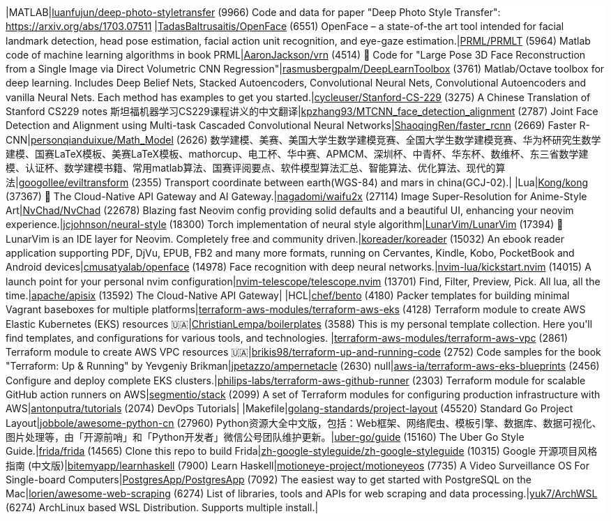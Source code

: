 |MATLAB|[luanfujun/deep-photo-styletransfer](https://github.com/luanfujun/deep-photo-styletransfer) (9966) Code and data for paper "Deep Photo Style Transfer": https://arxiv.org/abs/1703.07511 |[TadasBaltrusaitis/OpenFace](https://github.com/TadasBaltrusaitis/OpenFace) (6551) OpenFace – a state-of-the art tool intended for facial landmark detection, head pose estimation, facial action unit recognition, and eye-gaze estimation.|[PRML/PRMLT](https://github.com/PRML/PRMLT) (5964) Matlab code of machine learning algorithms in book PRML|[AaronJackson/vrn](https://github.com/AaronJackson/vrn) (4514) :man:  Code for "Large Pose 3D Face Reconstruction from a Single Image via Direct Volumetric CNN Regression"|[rasmusbergpalm/DeepLearnToolbox](https://github.com/rasmusbergpalm/DeepLearnToolbox) (3761) Matlab/Octave toolbox for deep learning. Includes Deep Belief Nets, Stacked Autoencoders, Convolutional Neural Nets, Convolutional Autoencoders and vanilla Neural Nets. Each method has examples to get you started.|[cycleuser/Stanford-CS-229](https://github.com/cycleuser/Stanford-CS-229) (3275) A Chinese Translation of Stanford CS229 notes 斯坦福机器学习CS229课程讲义的中文翻译|[kpzhang93/MTCNN_face_detection_alignment](https://github.com/kpzhang93/MTCNN_face_detection_alignment) (2787) Joint Face Detection and Alignment using Multi-task Cascaded Convolutional Neural Networks|[ShaoqingRen/faster_rcnn](https://github.com/ShaoqingRen/faster_rcnn) (2669) Faster R-CNN|[personqianduixue/Math_Model](https://github.com/personqianduixue/Math_Model) (2626) 数学建模、美赛、美国大学生数学建模竞赛、全国大学生数学建模竞赛、华为杯研究生数学建模、国赛LaTeX模板、美赛LaTeX模板、mathorcup、电工杯、华中赛、APMCM、深圳杯、中青杯、华东杯、数维杯、东三省数学建模、认证杯、数学建模书籍、常用matlab算法、国赛评阅要点、软件模型算法汇总、智能算法、优化算法、现代的算法|[googollee/eviltransform](https://github.com/googollee/eviltransform) (2355) Transport coordinate between earth(WGS-84) and mars in china(GCJ-02).|
|Lua|[Kong/kong](https://github.com/Kong/kong) (37367) 🦍 The Cloud-Native API Gateway and AI Gateway.|[nagadomi/waifu2x](https://github.com/nagadomi/waifu2x) (27114) Image Super-Resolution for Anime-Style Art|[NvChad/NvChad](https://github.com/NvChad/NvChad) (22678) Blazing fast Neovim config providing solid defaults and a beautiful UI, enhancing your neovim experience.|[jcjohnson/neural-style](https://github.com/jcjohnson/neural-style) (18300) Torch implementation of neural style algorithm|[LunarVim/LunarVim](https://github.com/LunarVim/LunarVim) (17394) 🌙 LunarVim is an IDE layer for Neovim. Completely free and community driven.|[koreader/koreader](https://github.com/koreader/koreader) (15032) An ebook reader application supporting PDF, DjVu, EPUB, FB2 and many more formats, running on Cervantes, Kindle, Kobo, PocketBook and Android devices|[cmusatyalab/openface](https://github.com/cmusatyalab/openface) (14978) Face recognition with deep neural networks.|[nvim-lua/kickstart.nvim](https://github.com/nvim-lua/kickstart.nvim) (14015) A launch point for your personal nvim configuration|[nvim-telescope/telescope.nvim](https://github.com/nvim-telescope/telescope.nvim) (13701) Find, Filter, Preview, Pick. All lua, all the time.|[apache/apisix](https://github.com/apache/apisix) (13592) The Cloud-Native API Gateway|
|HCL|[chef/bento](https://github.com/chef/bento) (4180) Packer templates for building minimal Vagrant baseboxes for multiple platforms|[terraform-aws-modules/terraform-aws-eks](https://github.com/terraform-aws-modules/terraform-aws-eks) (4128) Terraform module to create AWS Elastic Kubernetes (EKS) resources 🇺🇦|[ChristianLempa/boilerplates](https://github.com/ChristianLempa/boilerplates) (3588) This is my personal template collection. Here you'll find templates, and configurations for various tools, and technologies. |[terraform-aws-modules/terraform-aws-vpc](https://github.com/terraform-aws-modules/terraform-aws-vpc) (2861) Terraform module to create AWS VPC resources 🇺🇦|[brikis98/terraform-up-and-running-code](https://github.com/brikis98/terraform-up-and-running-code) (2752) Code samples for the book "Terraform: Up & Running" by Yevgeniy Brikman|[jpetazzo/ampernetacle](https://github.com/jpetazzo/ampernetacle) (2630) null|[aws-ia/terraform-aws-eks-blueprints](https://github.com/aws-ia/terraform-aws-eks-blueprints) (2456) Configure and deploy complete EKS clusters.|[philips-labs/terraform-aws-github-runner](https://github.com/philips-labs/terraform-aws-github-runner) (2303) Terraform module for scalable GitHub action runners on AWS|[segmentio/stack](https://github.com/segmentio/stack) (2099) A set of Terraform modules for configuring production infrastructure with AWS|[antonputra/tutorials](https://github.com/antonputra/tutorials) (2074) DevOps Tutorials|
|Makefile|[golang-standards/project-layout](https://github.com/golang-standards/project-layout) (45520) Standard Go Project Layout|[jobbole/awesome-python-cn](https://github.com/jobbole/awesome-python-cn) (27960) Python资源大全中文版，包括：Web框架、网络爬虫、模板引擎、数据库、数据可视化、图片处理等，由「开源前哨」和「Python开发者」微信公号团队维护更新。|[uber-go/guide](https://github.com/uber-go/guide) (15160) The Uber Go Style Guide.|[frida/frida](https://github.com/frida/frida) (14565) Clone this repo to build Frida|[zh-google-styleguide/zh-google-styleguide](https://github.com/zh-google-styleguide/zh-google-styleguide) (10315) Google 开源项目风格指南 (中文版)|[bitemyapp/learnhaskell](https://github.com/bitemyapp/learnhaskell) (7900) Learn Haskell|[motioneye-project/motioneyeos](https://github.com/motioneye-project/motioneyeos) (7735) A Video Surveillance OS For Single-board Computers|[PostgresApp/PostgresApp](https://github.com/PostgresApp/PostgresApp) (7092) The easiest way to get started with PostgreSQL on the Mac|[lorien/awesome-web-scraping](https://github.com/lorien/awesome-web-scraping) (6274) List of libraries, tools and APIs for web scraping and data processing.|[yuk7/ArchWSL](https://github.com/yuk7/ArchWSL) (6274) ArchLinux based WSL Distribution. Supports multiple install.|